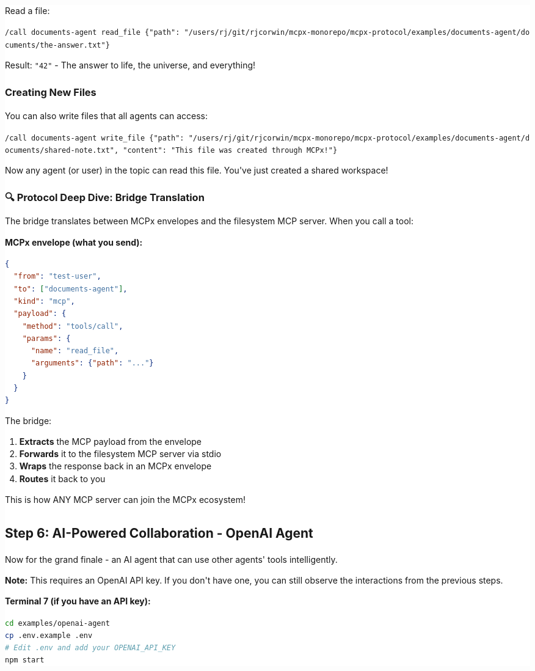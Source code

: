 Read a file:
```
/call documents-agent read_file {"path": "/users/rj/git/rjcorwin/mcpx-monorepo/mcpx-protocol/examples/documents-agent/documents/the-answer.txt"}
```

Result: `"42"` - The answer to life, the universe, and everything!

### Creating New Files

You can also write files that all agents can access:

```
/call documents-agent write_file {"path": "/users/rj/git/rjcorwin/mcpx-monorepo/mcpx-protocol/examples/documents-agent/documents/shared-note.txt", "content": "This file was created through MCPx!"}
```

Now any agent (or user) in the topic can read this file. You've just created a shared workspace!

### 🔍 Protocol Deep Dive: Bridge Translation

The bridge translates between MCPx envelopes and the filesystem MCP server. When you call a tool:

**MCPx envelope (what you send):**
```json
{
  "from": "test-user",
  "to": ["documents-agent"],
  "kind": "mcp",
  "payload": {
    "method": "tools/call",
    "params": {
      "name": "read_file",
      "arguments": {"path": "..."}
    }
  }
}
```

The bridge:
1. **Extracts** the MCP payload from the envelope
2. **Forwards** it to the filesystem MCP server via stdio
3. **Wraps** the response back in an MCPx envelope
4. **Routes** it back to you

This is how ANY MCP server can join the MCPx ecosystem!

## Step 6: AI-Powered Collaboration - OpenAI Agent

Now for the grand finale - an AI agent that can use other agents' tools intelligently.

**Note:** This requires an OpenAI API key. If you don't have one, you can still observe the interactions from the previous steps.

**Terminal 7 (if you have an API key):**
```bash
cd examples/openai-agent
cp .env.example .env
# Edit .env and add your OPENAI_API_KEY
npm start
```
